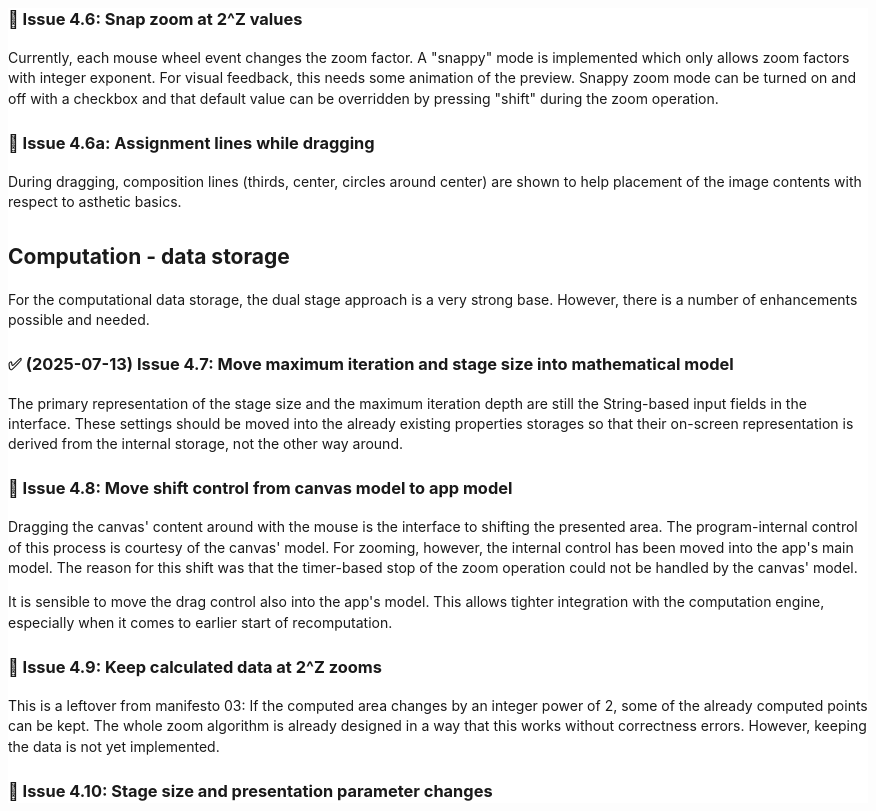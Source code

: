 ### 🚧 Issue 4.6: Snap zoom at 2^Z values

Currently, each mouse wheel event changes the zoom factor. A "snappy" mode is implemented which only allows
zoom factors with integer exponent. For visual feedback, this needs some animation of the preview.
Snappy zoom mode can be turned on and off with a checkbox and that default value can be overridden by pressing
"shift" during the zoom operation.

### 🚧 Issue 4.6a: Assignment lines while dragging

During dragging, composition lines (thirds, center, circles around center) are shown to help placement of the image contents with respect to asthetic basics.


## Computation - data storage

For the computational data storage, the dual stage approach is a very strong base.
However, there is a number of enhancements possible and needed.

### ✅ (2025-07-13) Issue 4.7: Move maximum iteration and stage size into mathematical model

The primary representation of the stage size and the maximum iteration depth are still the String-based
input fields in the interface.
These settings should be moved into the already existing properties storages so that their on-screen representation
is derived from the internal storage, not the other way around.

### 🚧 Issue 4.8: Move shift control from canvas model to app model

Dragging the canvas' content around with the mouse is the interface to shifting the presented area.
The program-internal control of this process is courtesy of the canvas' model.
For zooming, however, the internal control has been moved into the app's main model.
The reason for this shift was that the timer-based stop of the zoom operation could not be handled by the canvas' model.

It is sensible to move the drag control also into the app's model.
This allows tighter integration with the computation engine, especially when it comes to earlier start of recomputation.

### 🚧 Issue 4.9: Keep calculated data at 2^Z zooms

This is a leftover from manifesto 03:
If the computed area changes by an integer power of 2, some of the already computed points can be kept.
The whole zoom algorithm is already designed in a way that this works without correctness errors.
However, keeping the data is not yet implemented.

### 🚧 Issue 4.10: Stage size and presentation parameter changes
